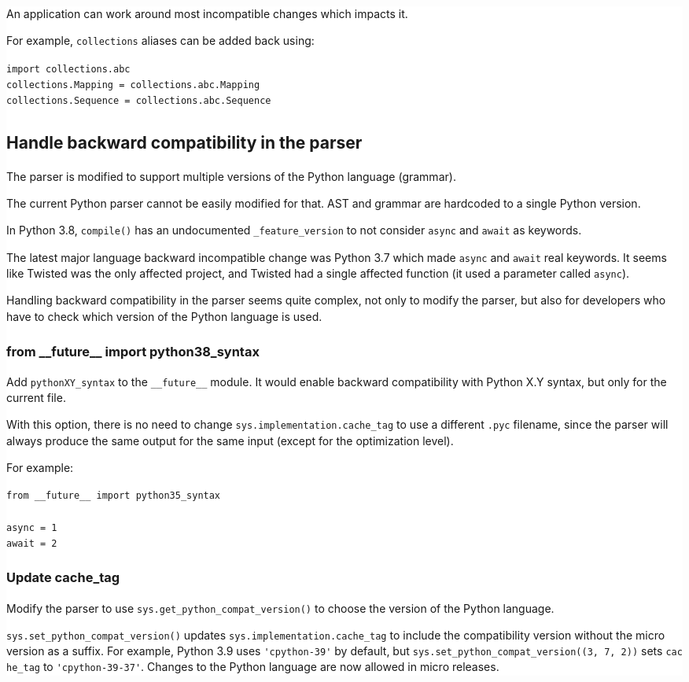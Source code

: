 An application can work around most incompatible changes which impacts
it.

For example, `collections` aliases can be added back using:

    import collections.abc
    collections.Mapping = collections.abc.Mapping
    collections.Sequence = collections.abc.Sequence

Handle backward compatibility in the parser
-------------------------------------------

The parser is modified to support multiple versions of the Python
language (grammar).

The current Python parser cannot be easily modified for that. AST and
grammar are hardcoded to a single Python version.

In Python 3.8, `compile()` has an undocumented `_feature_version` to not
consider `async` and `await` as keywords.

The latest major language backward incompatible change was Python 3.7
which made `async` and `await` real keywords. It seems like Twisted was
the only affected project, and Twisted had a single affected function
(it used a parameter called `async`).

Handling backward compatibility in the parser seems quite complex, not
only to modify the parser, but also for developers who have to check
which version of the Python language is used.

### from \_\_future\_\_ import python38\_syntax

Add `pythonXY_syntax` to the `__future__` module. It would enable
backward compatibility with Python X.Y syntax, but only for the current
file.

With this option, there is no need to change
`sys.implementation.cache_tag` to use a different `.pyc` filename, since
the parser will always produce the same output for the same input
(except for the optimization level).

For example:

    from __future__ import python35_syntax

    async = 1
    await = 2

### Update cache\_tag

Modify the parser to use `sys.get_python_compat_version()` to choose the
version of the Python language.

`sys.set_python_compat_version()` updates `sys.implementation.cache_tag`
to include the compatibility version without the micro version as a
suffix. For example, Python 3.9 uses `'cpython-39'` by default, but
`sys.set_python_compat_version((3, 7, 2))` sets `cache_tag` to
`'cpython-39-37'`. Changes to the Python language are now allowed in
micro releases.
